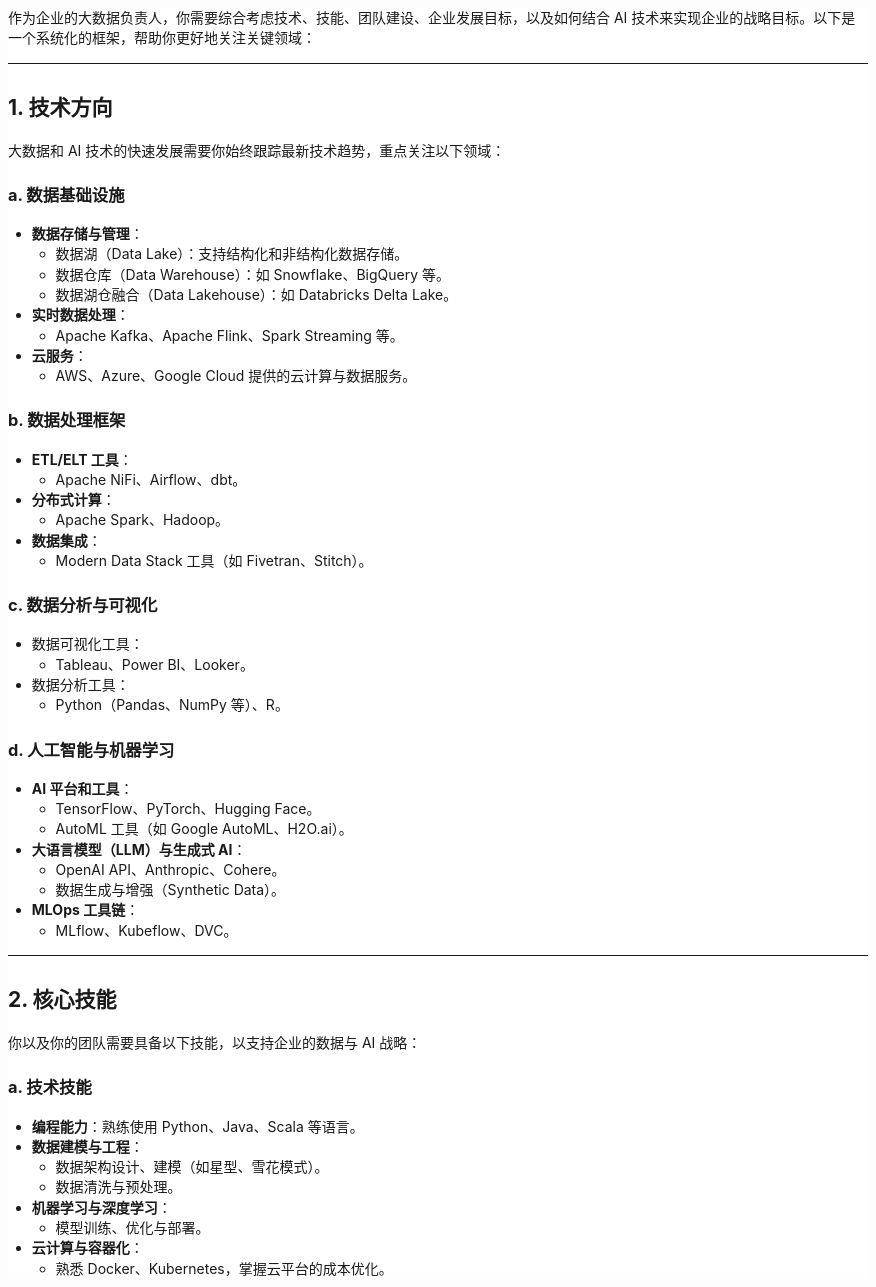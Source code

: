 作为企业的大数据负责人，你需要综合考虑技术、技能、团队建设、企业发展目标，以及如何结合 AI 技术来实现企业的战略目标。以下是一个系统化的框架，帮助你更好地关注关键领域：

---

## **1. 技术方向**
大数据和 AI 技术的快速发展需要你始终跟踪最新技术趋势，重点关注以下领域：

### **a. 数据基础设施**
- **数据存储与管理**：
    - 数据湖（Data Lake）：支持结构化和非结构化数据存储。
    - 数据仓库（Data Warehouse）：如 Snowflake、BigQuery 等。
    - 数据湖仓融合（Data Lakehouse）：如 Databricks Delta Lake。
- **实时数据处理**：
    - Apache Kafka、Apache Flink、Spark Streaming 等。
- **云服务**：
    - AWS、Azure、Google Cloud 提供的云计算与数据服务。

### **b. 数据处理框架**
- **ETL/ELT 工具**：
    - Apache NiFi、Airflow、dbt。
- **分布式计算**：
    - Apache Spark、Hadoop。
- **数据集成**：
    - Modern Data Stack 工具（如 Fivetran、Stitch）。

### **c. 数据分析与可视化**
- 数据可视化工具：
    - Tableau、Power BI、Looker。
- 数据分析工具：
    - Python（Pandas、NumPy 等）、R。

### **d. 人工智能与机器学习**
- **AI 平台和工具**：
    - TensorFlow、PyTorch、Hugging Face。
    - AutoML 工具（如 Google AutoML、H2O.ai）。
- **大语言模型（LLM）与生成式 AI**：
    - OpenAI API、Anthropic、Cohere。
    - 数据生成与增强（Synthetic Data）。
- **MLOps 工具链**：
    - MLflow、Kubeflow、DVC。

---

## **2. 核心技能**
你以及你的团队需要具备以下技能，以支持企业的数据与 AI 战略：

### **a. 技术技能**
- **编程能力**：熟练使用 Python、Java、Scala 等语言。
- **数据建模与工程**：
    - 数据架构设计、建模（如星型、雪花模式）。
    - 数据清洗与预处理。
- **机器学习与深度学习**：
    - 模型训练、优化与部署。
- **云计算与容器化**：
    - 熟悉 Docker、Kubernetes，掌握云平台的成本优化。
